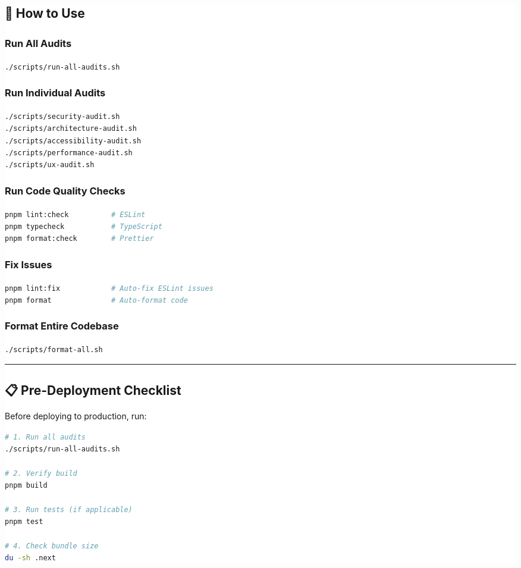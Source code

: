 ## 🚀 How to Use

### Run All Audits
```bash
./scripts/run-all-audits.sh
```

### Run Individual Audits
```bash
./scripts/security-audit.sh
./scripts/architecture-audit.sh
./scripts/accessibility-audit.sh
./scripts/performance-audit.sh
./scripts/ux-audit.sh
```

### Run Code Quality Checks
```bash
pnpm lint:check          # ESLint
pnpm typecheck           # TypeScript
pnpm format:check        # Prettier
```

### Fix Issues
```bash
pnpm lint:fix            # Auto-fix ESLint issues
pnpm format              # Auto-format code
```

### Format Entire Codebase
```bash
./scripts/format-all.sh
```

---

## 📋 Pre-Deployment Checklist

Before deploying to production, run:

```bash
# 1. Run all audits
./scripts/run-all-audits.sh

# 2. Verify build
pnpm build

# 3. Run tests (if applicable)
pnpm test

# 4. Check bundle size
du -sh .next
```
